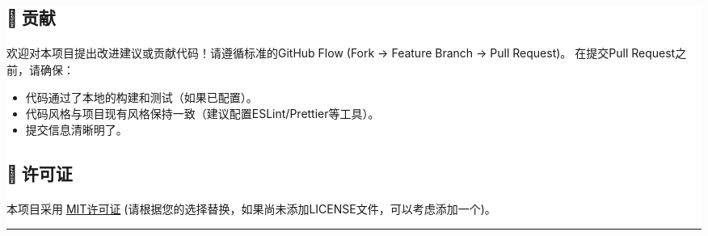 ## 🤝 贡献

欢迎对本项目提出改进建议或贡献代码！请遵循标准的GitHub Flow (Fork -> Feature Branch -> Pull Request)。
在提交Pull Request之前，请确保：
*   代码通过了本地的构建和测试（如果已配置）。
*   代码风格与项目现有风格保持一致（建议配置ESLint/Prettier等工具）。
*   提交信息清晰明了。

## 📜 许可证

本项目采用 [MIT许可证](LICENSE) (请根据您的选择替换，如果尚未添加LICENSE文件，可以考虑添加一个)。

---
